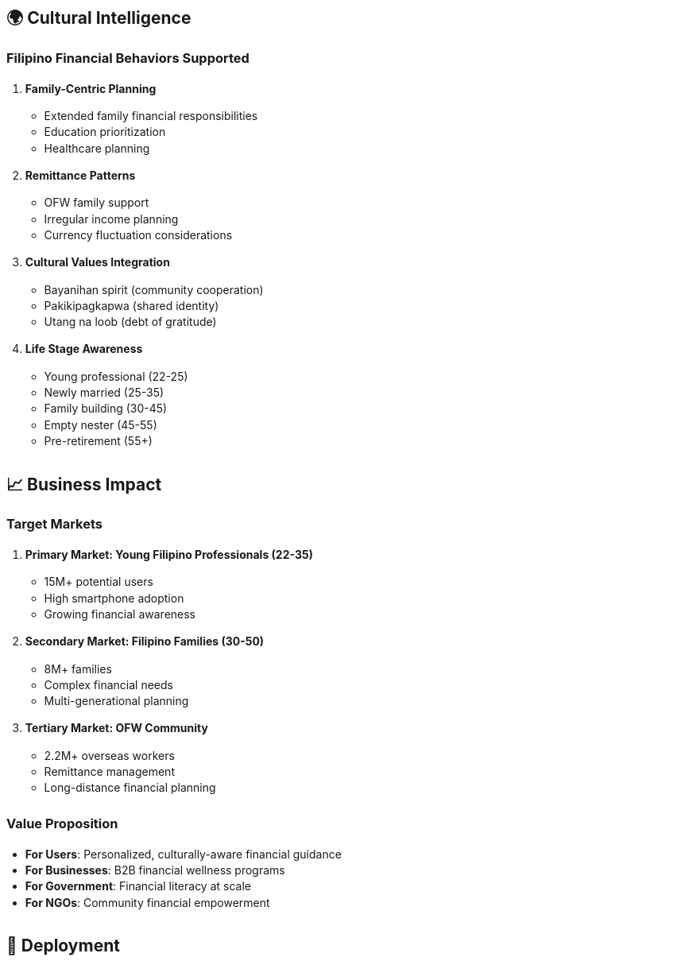 ## 🌍 Cultural Intelligence

### Filipino Financial Behaviors Supported

1. **Family-Centric Planning**
   - Extended family financial responsibilities
   - Education prioritization
   - Healthcare planning

2. **Remittance Patterns**
   - OFW family support
   - Irregular income planning
   - Currency fluctuation considerations

3. **Cultural Values Integration**
   - Bayanihan spirit (community cooperation)
   - Pakikipagkapwa (shared identity)
   - Utang na loob (debt of gratitude)

4. **Life Stage Awareness**
   - Young professional (22-25)
   - Newly married (25-35)
   - Family building (30-45)
   - Empty nester (45-55)
   - Pre-retirement (55+)

## 📈 Business Impact

### Target Markets

1. **Primary Market: Young Filipino Professionals (22-35)**
   - 15M+ potential users
   - High smartphone adoption
   - Growing financial awareness

2. **Secondary Market: Filipino Families (30-50)**
   - 8M+ families
   - Complex financial needs
   - Multi-generational planning

3. **Tertiary Market: OFW Community**
   - 2.2M+ overseas workers
   - Remittance management
   - Long-distance financial planning

### Value Proposition

- **For Users**: Personalized, culturally-aware financial guidance
- **For Businesses**: B2B financial wellness programs
- **For Government**: Financial literacy at scale
- **For NGOs**: Community financial empowerment

## 🚀 Deployment
